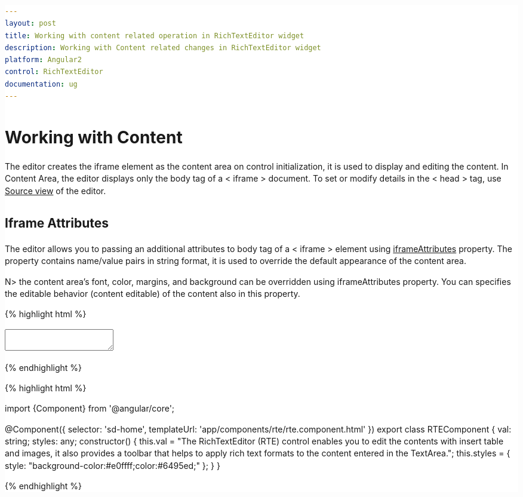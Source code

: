 ```yaml
---
layout: post
title: Working with content related operation in RichTextEditor widget
description: Working with Content related changes in RichTextEditor widget
platform: Angular2
control: RichTextEditor
documentation: ug
---
```

# Working with Content

The editor creates the iframe element as the content area on control initialization, it is used to display and editing the content. In Content Area, the editor displays only the body tag of a &lt; iframe &gt; document. To set or modify details in the &lt; head &gt; tag, use [Source view](#footer#source-view) of the editor.

## Iframe Attributes

The editor allows you to passing an additional attributes to body tag of a &lt; iframe &gt; element using [iframeAttributes](http://help.syncfusion.com/api/js/ejrte#members:iframeattributes) property. The property contains name/value pairs in string format, it is used to override the default appearance of the content area. 

N> the content area’s font, color, margins, and background can be overridden using iframeAttributes property. You can specifies the editable behavior (content editable) of the content also in this property.

{% highlight html %}

<textarea id="texteditor" ej-rte [value]="val" [iframeAttributes]="styles"></textarea>
 
{% endhighlight %}

{% highlight html %}

import {Component} from '@angular/core';

@Component({
  selector: 'sd-home',
  templateUrl: 'app/components/rte/rte.component.html'
})
export class RTEComponent {
    val: string;
    styles: any;
    constructor() {
        this.val = "The RichTextEditor (RTE) control enables you to edit the contents with insert table and images, it also provides a toolbar that helps to apply rich text formats to the content entered in the TextArea.";
        this.styles = { style: "background-color:#e0ffff;color:#6495ed;" };
    }
}

{% endhighlight %}
